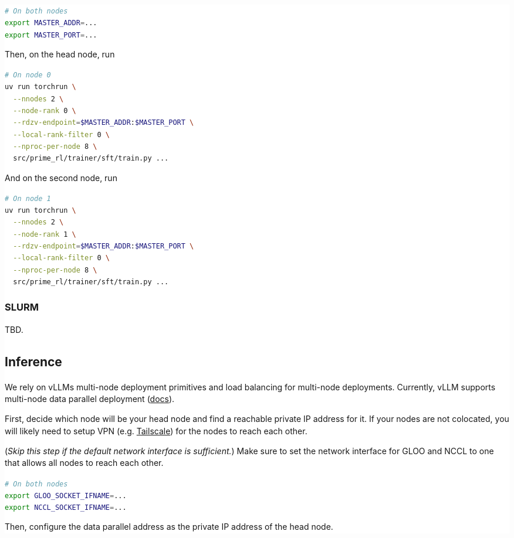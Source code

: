 ```bash
# On both nodes
export MASTER_ADDR=...
export MASTER_PORT=...
```

Then, on the head node, run

```bash
# On node 0
uv run torchrun \
  --nnodes 2 \
  --node-rank 0 \
  --rdzv-endpoint=$MASTER_ADDR:$MASTER_PORT \
  --local-rank-filter 0 \
  --nproc-per-node 8 \
  src/prime_rl/trainer/sft/train.py ...
```

And on the second node, run

```bash
# On node 1
uv run torchrun \
  --nnodes 2 \
  --node-rank 1 \
  --rdzv-endpoint=$MASTER_ADDR:$MASTER_PORT \
  --local-rank-filter 0 \
  --nproc-per-node 8 \
  src/prime_rl/trainer/sft/train.py ...
```

### SLURM

TBD.

## Inference

We rely on vLLMs multi-node deployment primitives and load balancing for multi-node deployments. Currently, vLLM supports multi-node data parallel deployment ([docs](https://docs.vllm.ai/en/v0.10.0/serving/data_parallel_deployment.html)).

First, decide which node will be your head node and find a reachable private IP address for it. If your nodes are not colocated, you will likely need to setup VPN (e.g. [Tailscale](https://tailscale.com)) for the nodes to reach each other. 

(*Skip this step if the default network interface is sufficient.*) Make sure to set the network interface for GLOO and NCCL to one that allows all nodes to reach each other.

```bash
# On both nodes
export GLOO_SOCKET_IFNAME=...
export NCCL_SOCKET_IFNAME=...
```
 
Then, configure the data parallel address as the private IP address of the head node.
